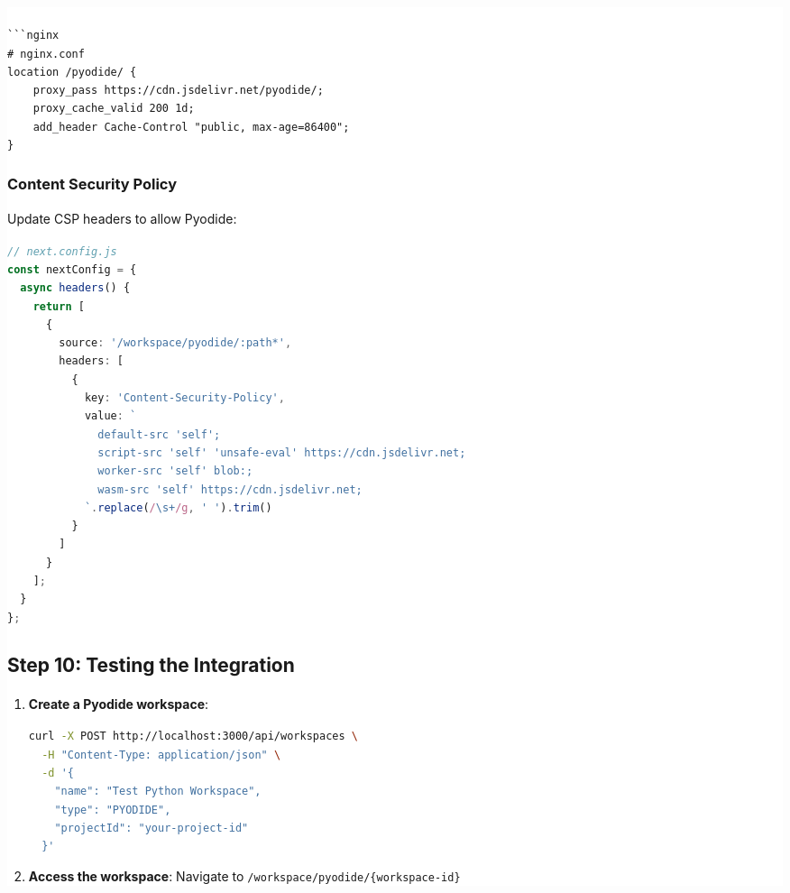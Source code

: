 ```

```nginx
# nginx.conf
location /pyodide/ {
    proxy_pass https://cdn.jsdelivr.net/pyodide/;
    proxy_cache_valid 200 1d;
    add_header Cache-Control "public, max-age=86400";
}
```

### Content Security Policy

Update CSP headers to allow Pyodide:

```typescript
// next.config.js
const nextConfig = {
  async headers() {
    return [
      {
        source: '/workspace/pyodide/:path*',
        headers: [
          {
            key: 'Content-Security-Policy',
            value: `
              default-src 'self';
              script-src 'self' 'unsafe-eval' https://cdn.jsdelivr.net;
              worker-src 'self' blob:;
              wasm-src 'self' https://cdn.jsdelivr.net;
            `.replace(/\s+/g, ' ').trim()
          }
        ]
      }
    ];
  }
};
```

## Step 10: Testing the Integration

1. **Create a Pyodide workspace**:
   ```bash
   curl -X POST http://localhost:3000/api/workspaces \
     -H "Content-Type: application/json" \
     -d '{
       "name": "Test Python Workspace",
       "type": "PYODIDE",
       "projectId": "your-project-id"
     }'
   ```

2. **Access the workspace**:
   Navigate to `/workspace/pyodide/{workspace-id}`
